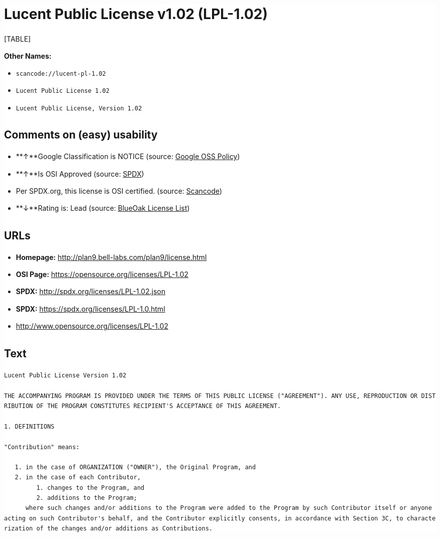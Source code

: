 Lucent Public License v1.02 (LPL-1.02)
======================================

[TABLE]

**Other Names:**

-   `scancode://lucent-pl-1.02`

-   `Lucent Public License 1.02`

-   `Lucent Public License, Version 1.02`

Comments on (easy) usability
----------------------------

-   **↑**Google Classification is NOTICE (source: [Google OSS
    Policy](https://opensource.google.com/docs/thirdparty/licenses/ "Google OSS Policy"))

-   **↑**Is OSI Approved (source:
    [SPDX](https://spdx.org/licenses/LPL-1.02.html "SPDX"))

-   Per SPDX.org, this license is OSI certified. (source:
    [Scancode](https://github.com/nexB/scancode-toolkit/blob/develop/src/licensedcode/data/licenses/lucent-pl-1.02.yml "Scancode"))

-   **↓**Rating is: Lead (source: [BlueOak License
    List](https://blueoakcouncil.org/list "BlueOak License List"))

URLs
----

-   **Homepage:** http://plan9.bell-labs.com/plan9/license.html

-   **OSI Page:** https://opensource.org/licenses/LPL-1.02

-   **SPDX:** http://spdx.org/licenses/LPL-1.02.json

-   **SPDX:** https://spdx.org/licenses/LPL-1.0.html

-   http://www.opensource.org/licenses/LPL-1.02

Text
----

    Lucent Public License Version 1.02

    THE ACCOMPANYING PROGRAM IS PROVIDED UNDER THE TERMS OF THIS PUBLIC LICENSE ("AGREEMENT"). ANY USE, REPRODUCTION OR DISTRIBUTION OF THE PROGRAM CONSTITUTES RECIPIENT'S ACCEPTANCE OF THIS AGREEMENT.

    1. DEFINITIONS

    "Contribution" means:

       1. in the case of ORGANIZATION ("OWNER"), the Original Program, and
       2. in the case of each Contributor,
             1. changes to the Program, and
             2. additions to the Program; 
          where such changes and/or additions to the Program were added to the Program by such Contributor itself or anyone acting on such Contributor's behalf, and the Contributor explicitly consents, in accordance with Section 3C, to characterization of the changes and/or additions as Contributions. 
